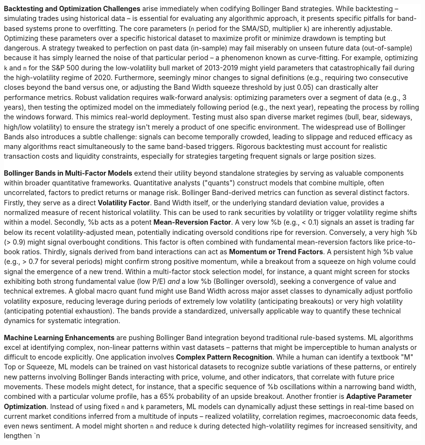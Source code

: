 **Backtesting and Optimization Challenges** arise immediately when codifying Bollinger Band strategies. While backtesting – simulating trades using historical data – is essential for evaluating any algorithmic approach, it presents specific pitfalls for band-based systems prone to overfitting. The core parameters (`n` period for the SMA/SD, multiplier `k`) are inherently adjustable. Optimizing these parameters over a specific historical dataset to maximize profit or minimize drawdown is tempting but dangerous. A strategy tweaked to perfection on past data (in-sample) may fail miserably on unseen future data (out-of-sample) because it has simply learned the noise of that particular period – a phenomenon known as curve-fitting. For example, optimizing `k` and `n` for the S&P 500 during the low-volatility bull market of 2013-2019 might yield parameters that catastrophically fail during the high-volatility regime of 2020. Furthermore, seemingly minor changes to signal definitions (e.g., requiring two consecutive closes beyond the band versus one, or adjusting the Band Width squeeze threshold by just 0.05) can drastically alter performance metrics. Robust validation requires walk-forward analysis: optimizing parameters over a segment of data (e.g., 3 years), then testing the optimized model on the immediately following period (e.g., the next year), repeating the process by rolling the windows forward. This mimics real-world deployment. Testing must also span diverse market regimes (bull, bear, sideways, high/low volatility) to ensure the strategy isn't merely a product of one specific environment. The widespread use of Bollinger Bands also introduces a subtle challenge: signals can become temporally crowded, leading to slippage and reduced efficacy as many algorithms react simultaneously to the same band-based triggers. Rigorous backtesting must account for realistic transaction costs and liquidity constraints, especially for strategies targeting frequent signals or large position sizes.

**Bollinger Bands in Multi-Factor Models** extend their utility beyond standalone strategies by serving as valuable components within broader quantitative frameworks. Quantitative analysts ("quants") construct models that combine multiple, often uncorrelated, factors to predict returns or manage risk. Bollinger Band-derived metrics can function as several distinct factors. Firstly, they serve as a direct **Volatility Factor**. Band Width itself, or the underlying standard deviation value, provides a normalized measure of recent historical volatility. This can be used to rank securities by volatility or trigger volatility regime shifts within a model. Secondly, %b acts as a potent **Mean-Reversion Factor**. A very low %b (e.g., < 0.1) signals an asset is trading far below its recent volatility-adjusted mean, potentially indicating oversold conditions ripe for reversion. Conversely, a very high %b (> 0.9) might signal overbought conditions. This factor is often combined with fundamental mean-reversion factors like price-to-book ratios. Thirdly, signals derived from band interactions can act as **Momentum or Trend Factors**. A persistent high %b value (e.g., > 0.7 for several periods) might confirm strong positive momentum, while a breakout from a squeeze on high volume could signal the emergence of a new trend. Within a multi-factor stock selection model, for instance, a quant might screen for stocks exhibiting both strong fundamental value (low P/E) *and* a low %b (Bollinger oversold), seeking a convergence of value and technical extremes. A global macro quant fund might use Band Width across major asset classes to dynamically adjust portfolio volatility exposure, reducing leverage during periods of extremely low volatility (anticipating breakouts) or very high volatility (anticipating potential exhaustion). The bands provide a standardized, universally applicable way to quantify these technical dynamics for systematic integration.

**Machine Learning Enhancements** are pushing Bollinger Band integration beyond traditional rule-based systems. ML algorithms excel at identifying complex, non-linear patterns within vast datasets – patterns that might be imperceptible to human analysts or difficult to encode explicitly. One application involves **Complex Pattern Recognition**. While a human can identify a textbook "M" Top or Squeeze, ML models can be trained on vast historical datasets to recognize subtle variations of these patterns, or entirely new patterns involving Bollinger Bands interacting with price, volume, and other indicators, that correlate with future price movements. These models might detect, for instance, that a specific sequence of %b oscillations within a narrowing band width, combined with a particular volume profile, has a 65% probability of an upside breakout. Another frontier is **Adaptive Parameter Optimization**. Instead of using fixed `n` and `k` parameters, ML models can dynamically adjust these settings in real-time based on current market conditions inferred from a multitude of inputs – realized volatility, correlation regimes, macroeconomic data feeds, even news sentiment. A model might shorten `n` and reduce `k` during detected high-volatility regimes for increased sensitivity, and lengthen `n
